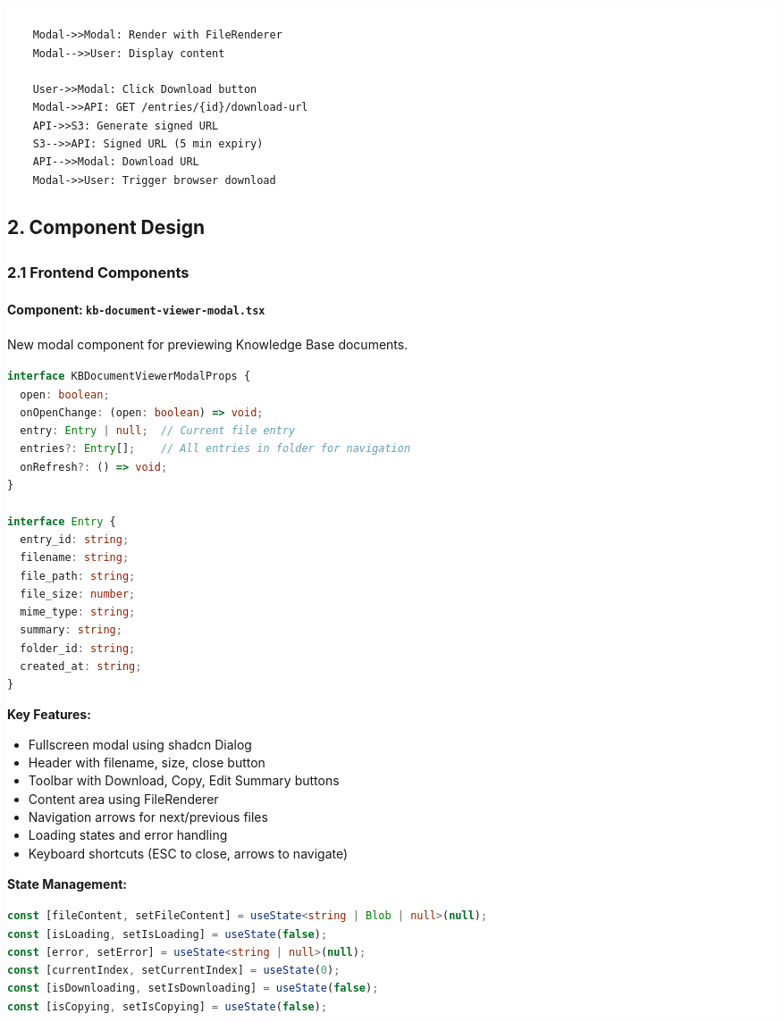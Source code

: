 ```mermaid
    
    Modal->>Modal: Render with FileRenderer
    Modal-->>User: Display content
    
    User->>Modal: Click Download button
    Modal->>API: GET /entries/{id}/download-url
    API->>S3: Generate signed URL
    S3-->>API: Signed URL (5 min expiry)
    API-->>Modal: Download URL
    Modal->>User: Trigger browser download
```

## 2. Component Design

### 2.1 Frontend Components

#### Component: `kb-document-viewer-modal.tsx`

New modal component for previewing Knowledge Base documents.

```typescript
interface KBDocumentViewerModalProps {
  open: boolean;
  onOpenChange: (open: boolean) => void;
  entry: Entry | null;  // Current file entry
  entries?: Entry[];    // All entries in folder for navigation
  onRefresh?: () => void;
}

interface Entry {
  entry_id: string;
  filename: string;
  file_path: string;
  file_size: number;
  mime_type: string;
  summary: string;
  folder_id: string;
  created_at: string;
}
```

**Key Features:**
- Fullscreen modal using shadcn Dialog
- Header with filename, size, close button
- Toolbar with Download, Copy, Edit Summary buttons
- Content area using FileRenderer
- Navigation arrows for next/previous files
- Loading states and error handling
- Keyboard shortcuts (ESC to close, arrows to navigate)

**State Management:**
```typescript
const [fileContent, setFileContent] = useState<string | Blob | null>(null);
const [isLoading, setIsLoading] = useState(false);
const [error, setError] = useState<string | null>(null);
const [currentIndex, setCurrentIndex] = useState(0);
const [isDownloading, setIsDownloading] = useState(false);
const [isCopying, setIsCopying] = useState(false);
```
